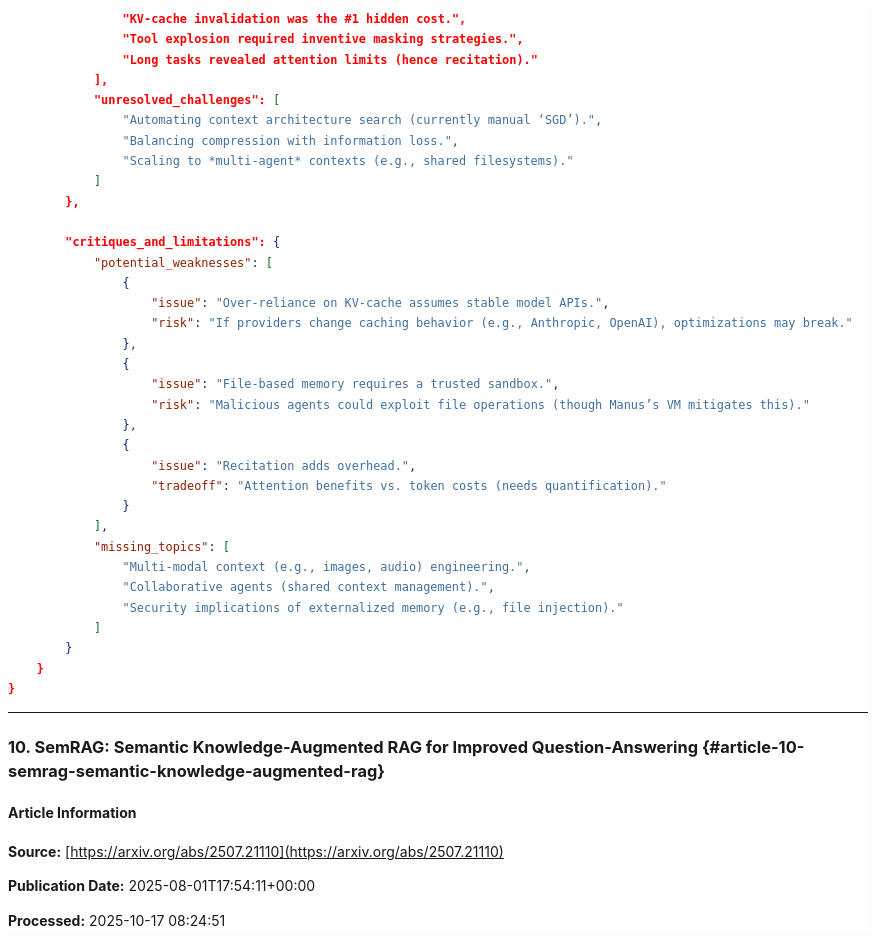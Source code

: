 ```json
                "KV-cache invalidation was the #1 hidden cost.",
                "Tool explosion required inventive masking strategies.",
                "Long tasks revealed attention limits (hence recitation)."
            ],
            "unresolved_challenges": [
                "Automating context architecture search (currently manual ‘SGD’).",
                "Balancing compression with information loss.",
                "Scaling to *multi-agent* contexts (e.g., shared filesystems)."
            ]
        },

        "critiques_and_limitations": {
            "potential_weaknesses": [
                {
                    "issue": "Over-reliance on KV-cache assumes stable model APIs.",
                    "risk": "If providers change caching behavior (e.g., Anthropic, OpenAI), optimizations may break."
                },
                {
                    "issue": "File-based memory requires a trusted sandbox.",
                    "risk": "Malicious agents could exploit file operations (though Manus’s VM mitigates this)."
                },
                {
                    "issue": "Recitation adds overhead.",
                    "tradeoff": "Attention benefits vs. token costs (needs quantification)."
                }
            ],
            "missing_topics": [
                "Multi-modal context (e.g., images, audio) engineering.",
                "Collaborative agents (shared context management).",
                "Security implications of externalized memory (e.g., file injection)."
            ]
        }
    }
}
```


---

### 10. SemRAG: Semantic Knowledge-Augmented RAG for Improved Question-Answering {#article-10-semrag-semantic-knowledge-augmented-rag}

#### Article Information

**Source:** [https://arxiv.org/abs/2507.21110](https://arxiv.org/abs/2507.21110)

**Publication Date:** 2025-08-01T17:54:11+00:00

**Processed:** 2025-10-17 08:24:51
